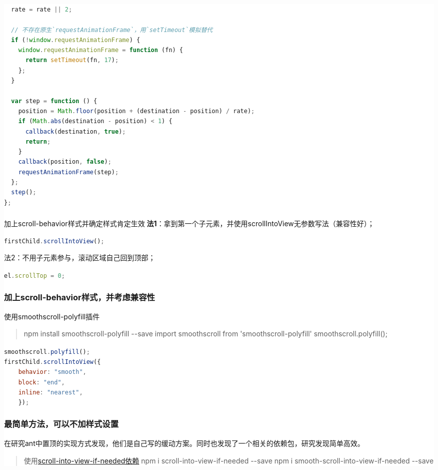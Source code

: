 ```javascript
  rate = rate || 2;

  // 不存在原生`requestAnimationFrame`，用`setTimeout`模拟替代
  if (!window.requestAnimationFrame) {
    window.requestAnimationFrame = function (fn) {
      return setTimeout(fn, 17);
    };
  }

  var step = function () {
    position = Math.floor(position + (destination - position) / rate);
    if (Math.abs(destination - position) < 1) {
      callback(destination, true);
      return;
    }
    callback(position, false);
    requestAnimationFrame(step);
  };
  step();
};
```
### 
加上scroll-behavior样式并确定样式肯定生效
**法1**：拿到第一个子元素，并使用scrollIntoView无参数写法（兼容性好）；
```javascript
firstChild.scrollIntoView();
```
法2：不用子元素参与，滚动区域自己回到顶部；
```javascript
el.scrollTop = 0;
```
### 加上scroll-behavior样式，并考虑兼容性
使用smoothscroll-polyfill插件
> npm install smoothscroll-polyfill --save
> import smoothscroll from 'smoothscroll-polyfill'
> smoothscroll.polyfill(); 

```javascript
smoothscroll.polyfill();
firstChild.scrollIntoView({
	behavior: "smooth",
	block: "end",
	inline: "nearest",
    });
```
### 最简单方法，可以不加样式设置
在研究ant中置顶的实现方式发现，他们是自己写的缓动方案。同时也发现了一个相关的依赖包，研究发现简单高效。
> 使用[scroll-into-view-if-needed依赖](https://github.com/stipsan/scroll-into-view-if-needed)
> npm i scroll-into-view-if-needed --save
> npm i smooth-scroll-into-view-if-needed --save
